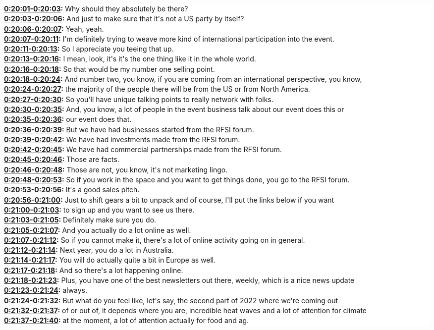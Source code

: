 **[0:20:01-0:20:03](https://investinginregenerativeagriculture.com/anthony-corsaro#t=0:20:01):**  Why should they absolutely be there?  
**[0:20:03-0:20:06](https://investinginregenerativeagriculture.com/anthony-corsaro#t=0:20:03):**  And just to make sure that it's not a US party by itself?  
**[0:20:06-0:20:07](https://investinginregenerativeagriculture.com/anthony-corsaro#t=0:20:06):**  Yeah, yeah.  
**[0:20:07-0:20:11](https://investinginregenerativeagriculture.com/anthony-corsaro#t=0:20:07):**  I'm definitely trying to weave more kind of international participation into the event.  
**[0:20:11-0:20:13](https://investinginregenerativeagriculture.com/anthony-corsaro#t=0:20:11):**  So I appreciate you teeing that up.  
**[0:20:13-0:20:16](https://investinginregenerativeagriculture.com/anthony-corsaro#t=0:20:13):**  I mean, look, it's it's the one thing like it in the whole world.  
**[0:20:16-0:20:18](https://investinginregenerativeagriculture.com/anthony-corsaro#t=0:20:16):**  So that would be my number one selling point.  
**[0:20:18-0:20:24](https://investinginregenerativeagriculture.com/anthony-corsaro#t=0:20:18):**  And number two, you know, if you are coming from an international perspective, you know,  
**[0:20:24-0:20:27](https://investinginregenerativeagriculture.com/anthony-corsaro#t=0:20:24):**  the majority of the people there will be from the US or from North America.  
**[0:20:27-0:20:30](https://investinginregenerativeagriculture.com/anthony-corsaro#t=0:20:27):**  So you'll have unique talking points to really network with folks.  
**[0:20:30-0:20:35](https://investinginregenerativeagriculture.com/anthony-corsaro#t=0:20:30):**  And, you know, a lot of people in the event business talk about our event does this or  
**[0:20:35-0:20:36](https://investinginregenerativeagriculture.com/anthony-corsaro#t=0:20:35):**  our event does that.  
**[0:20:36-0:20:39](https://investinginregenerativeagriculture.com/anthony-corsaro#t=0:20:36):**  But we have had businesses started from the RFSI forum.  
**[0:20:39-0:20:42](https://investinginregenerativeagriculture.com/anthony-corsaro#t=0:20:39):**  We have had investments made from the RFSI forum.  
**[0:20:42-0:20:45](https://investinginregenerativeagriculture.com/anthony-corsaro#t=0:20:42):**  We have had commercial partnerships made from the RFSI forum.  
**[0:20:45-0:20:46](https://investinginregenerativeagriculture.com/anthony-corsaro#t=0:20:45):**  Those are facts.  
**[0:20:46-0:20:48](https://investinginregenerativeagriculture.com/anthony-corsaro#t=0:20:46):**  Those are not, you know, it's not marketing lingo.  
**[0:20:48-0:20:53](https://investinginregenerativeagriculture.com/anthony-corsaro#t=0:20:48):**  So if you work in the space and you want to get things done, you go to the RFSI forum.  
**[0:20:53-0:20:56](https://investinginregenerativeagriculture.com/anthony-corsaro#t=0:20:53):**  It's a good sales pitch.  
**[0:20:56-0:21:00](https://investinginregenerativeagriculture.com/anthony-corsaro#t=0:20:56):**  Just to shift gears a bit to unpack and of course, I'll put the links below if you want  
**[0:21:00-0:21:03](https://investinginregenerativeagriculture.com/anthony-corsaro#t=0:21:00):**  to sign up and you want to see us there.  
**[0:21:03-0:21:05](https://investinginregenerativeagriculture.com/anthony-corsaro#t=0:21:03):**  Definitely make sure you do.  
**[0:21:05-0:21:07](https://investinginregenerativeagriculture.com/anthony-corsaro#t=0:21:05):**  And you actually do a lot online as well.  
**[0:21:07-0:21:12](https://investinginregenerativeagriculture.com/anthony-corsaro#t=0:21:07):**  So if you cannot make it, there's a lot of online activity going on in general.  
**[0:21:12-0:21:14](https://investinginregenerativeagriculture.com/anthony-corsaro#t=0:21:12):**  Next year, you do a lot in Australia.  
**[0:21:14-0:21:17](https://investinginregenerativeagriculture.com/anthony-corsaro#t=0:21:14):**  You will do actually quite a bit in Europe as well.  
**[0:21:17-0:21:18](https://investinginregenerativeagriculture.com/anthony-corsaro#t=0:21:17):**  And so there's a lot happening online.  
**[0:21:18-0:21:23](https://investinginregenerativeagriculture.com/anthony-corsaro#t=0:21:18):**  Plus, you have one of the best newsletters out there, weekly, which is a nice news update  
**[0:21:23-0:21:24](https://investinginregenerativeagriculture.com/anthony-corsaro#t=0:21:23):**  always.  
**[0:21:24-0:21:32](https://investinginregenerativeagriculture.com/anthony-corsaro#t=0:21:24):**  But what do you feel like, let's say, the second part of 2022 where we're coming out  
**[0:21:32-0:21:37](https://investinginregenerativeagriculture.com/anthony-corsaro#t=0:21:32):**  of or out of, it depends where you are, incredible heat waves and a lot of attention for climate  
**[0:21:37-0:21:40](https://investinginregenerativeagriculture.com/anthony-corsaro#t=0:21:37):**  at the moment, a lot of attention actually for food and ag.  